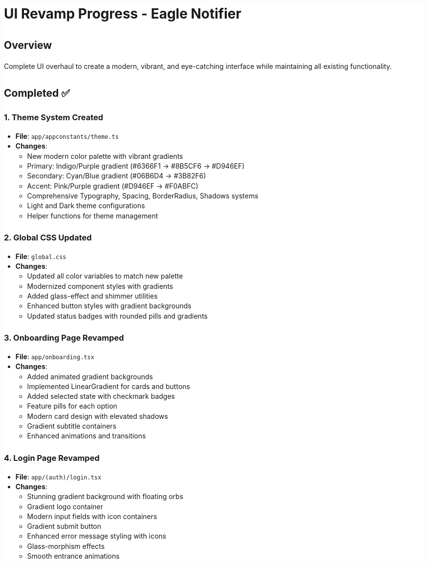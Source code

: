 # UI Revamp Progress - Eagle Notifier

## Overview
Complete UI overhaul to create a modern, vibrant, and eye-catching interface while maintaining all existing functionality.

## Completed ✅

### 1. Theme System Created
- **File**: `app/appconstants/theme.ts`
- **Changes**:
  - New modern color palette with vibrant gradients
  - Primary: Indigo/Purple gradient (#6366F1 → #8B5CF6 → #D946EF)
  - Secondary: Cyan/Blue gradient (#06B6D4 → #3B82F6)
  - Accent: Pink/Purple gradient (#D946EF → #F0ABFC)
  - Comprehensive Typography, Spacing, BorderRadius, Shadows systems
  - Light and Dark theme configurations
  - Helper functions for theme management

### 2. Global CSS Updated
- **File**: `global.css`
- **Changes**:
  - Updated all color variables to match new palette
  - Modernized component styles with gradients
  - Added glass-effect and shimmer utilities
  - Enhanced button styles with gradient backgrounds
  - Updated status badges with rounded pills and gradients

### 3. Onboarding Page Revamped
- **File**: `app/onboarding.tsx`
- **Changes**:
  - Added animated gradient backgrounds
  - Implemented LinearGradient for cards and buttons
  - Added selected state with checkmark badges
  - Feature pills for each option
  - Modern card design with elevated shadows
  - Gradient subtitle containers
  - Enhanced animations and transitions

### 4. Login Page Revamped
- **File**: `app/(auth)/login.tsx`
- **Changes**:
  - Stunning gradient background with floating orbs
  - Gradient logo container
  - Modern input fields with icon containers
  - Gradient submit button
  - Enhanced error message styling with icons
  - Glass-morphism effects
  - Smooth entrance animations
